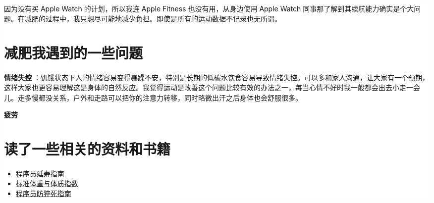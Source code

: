 因为没有买 Apple Watch 的计划，所以我连 Apple Fitness 也没有用，从身边使用 Apple Watch 同事那了解到其续航能力确实是个大问题。在减肥的过程中，我只想尽可能地减少负担。即使是所有的运动数据不记录也无所谓。


# 减肥我遇到的一些问题
**情绪失控** ：饥饿状态下人的情绪容易变得暴躁不安，特别是长期的低碳水饮食容易导致情绪失控。可以多和家人沟通，让大家有一个预期，这样大家也更容易理解这是身体的自然反应。我觉得运动是改善这个问题比较有效的办法之一，每当心情不好时我一般都会出去小走一会儿。走多慢都没关系，户外和走路可以把你的注意力转移，同时略微出汗之后身体也会舒服很多。

**疲劳**




# 读了一些相关的资料和书籍

- [程序员延寿指南](https://github.com/geekan/HowToLiveLonger)
- [标准体重与体质指数](https://geekdaxue.co/read/How-To-Alive/Weight-and-the-secrets-to-losing-it.md)
- [程序员防猝死指南](https://github.com/kwonganding/HowToAlive)
